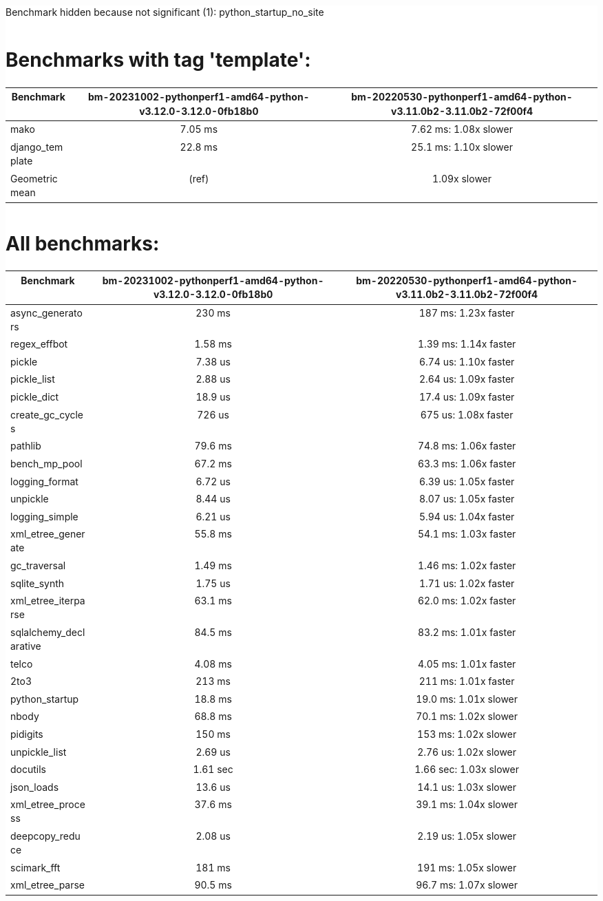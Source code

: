 Benchmark hidden because not significant (1): python_startup_no_site

Benchmarks with tag 'template':
===============================

| Benchmark       | bm-20231002-pythonperf1-amd64-python-v3.12.0-3.12.0-0fb18b0 | bm-20220530-pythonperf1-amd64-python-v3.11.0b2-3.11.0b2-72f00f4 |
|-----------------|:-----------------------------------------------------------:|:---------------------------------------------------------------:|
| mako            | 7.05 ms                                                     | 7.62 ms: 1.08x slower                                           |
| django_template | 22.8 ms                                                     | 25.1 ms: 1.10x slower                                           |
| Geometric mean  | (ref)                                                       | 1.09x slower                                                    |

All benchmarks:
===============

| Benchmark               | bm-20231002-pythonperf1-amd64-python-v3.12.0-3.12.0-0fb18b0 | bm-20220530-pythonperf1-amd64-python-v3.11.0b2-3.11.0b2-72f00f4 |
|-------------------------|:-----------------------------------------------------------:|:---------------------------------------------------------------:|
| async_generators        | 230 ms                                                      | 187 ms: 1.23x faster                                            |
| regex_effbot            | 1.58 ms                                                     | 1.39 ms: 1.14x faster                                           |
| pickle                  | 7.38 us                                                     | 6.74 us: 1.10x faster                                           |
| pickle_list             | 2.88 us                                                     | 2.64 us: 1.09x faster                                           |
| pickle_dict             | 18.9 us                                                     | 17.4 us: 1.09x faster                                           |
| create_gc_cycles        | 726 us                                                      | 675 us: 1.08x faster                                            |
| pathlib                 | 79.6 ms                                                     | 74.8 ms: 1.06x faster                                           |
| bench_mp_pool           | 67.2 ms                                                     | 63.3 ms: 1.06x faster                                           |
| logging_format          | 6.72 us                                                     | 6.39 us: 1.05x faster                                           |
| unpickle                | 8.44 us                                                     | 8.07 us: 1.05x faster                                           |
| logging_simple          | 6.21 us                                                     | 5.94 us: 1.04x faster                                           |
| xml_etree_generate      | 55.8 ms                                                     | 54.1 ms: 1.03x faster                                           |
| gc_traversal            | 1.49 ms                                                     | 1.46 ms: 1.02x faster                                           |
| sqlite_synth            | 1.75 us                                                     | 1.71 us: 1.02x faster                                           |
| xml_etree_iterparse     | 63.1 ms                                                     | 62.0 ms: 1.02x faster                                           |
| sqlalchemy_declarative  | 84.5 ms                                                     | 83.2 ms: 1.01x faster                                           |
| telco                   | 4.08 ms                                                     | 4.05 ms: 1.01x faster                                           |
| 2to3                    | 213 ms                                                      | 211 ms: 1.01x faster                                            |
| python_startup          | 18.8 ms                                                     | 19.0 ms: 1.01x slower                                           |
| nbody                   | 68.8 ms                                                     | 70.1 ms: 1.02x slower                                           |
| pidigits                | 150 ms                                                      | 153 ms: 1.02x slower                                            |
| unpickle_list           | 2.69 us                                                     | 2.76 us: 1.02x slower                                           |
| docutils                | 1.61 sec                                                    | 1.66 sec: 1.03x slower                                          |
| json_loads              | 13.6 us                                                     | 14.1 us: 1.03x slower                                           |
| xml_etree_process       | 37.6 ms                                                     | 39.1 ms: 1.04x slower                                           |
| deepcopy_reduce         | 2.08 us                                                     | 2.19 us: 1.05x slower                                           |
| scimark_fft             | 181 ms                                                      | 191 ms: 1.05x slower                                            |
| xml_etree_parse         | 90.5 ms                                                     | 96.7 ms: 1.07x slower                                           |